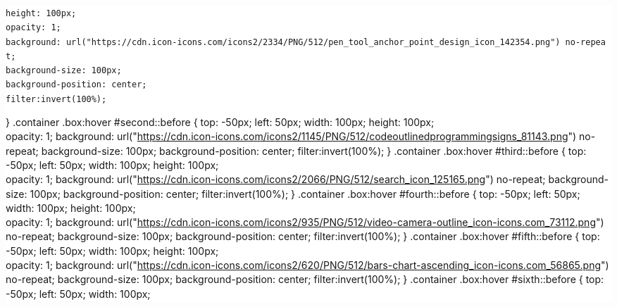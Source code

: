     height: 100px;  
    opacity: 1;
    background: url("https://cdn.icon-icons.com/icons2/2334/PNG/512/pen_tool_anchor_point_design_icon_142354.png") no-repeat;
    background-size: 100px;
    background-position: center;
    filter:invert(100%);
}
.container .box:hover #second::before 
{
    top: -50px;
    left: 50px;
    width: 100px;
    height: 100px;  
    opacity: 1;
    background: url("https://cdn.icon-icons.com/icons2/1145/PNG/512/codeoutlinedprogrammingsigns_81143.png") no-repeat;
    background-size: 100px;
    background-position: center;
    filter:invert(100%);
}
.container .box:hover #third::before 
{
    top: -50px;
    left: 50px;
    width: 100px;
    height: 100px;  
    opacity: 1;
    background: url("https://cdn.icon-icons.com/icons2/2066/PNG/512/search_icon_125165.png") no-repeat;
    background-size: 100px;
    background-position: center;
    filter:invert(100%);
}
.container .box:hover #fourth::before 
{
    top: -50px;
    left: 50px;
    width: 100px;
    height: 100px;  
    opacity: 1;
    background: url("https://cdn.icon-icons.com/icons2/935/PNG/512/video-camera-outline_icon-icons.com_73112.png") no-repeat;
    background-size: 100px;
    background-position: center;
    filter:invert(100%);
}
.container .box:hover #fifth::before 
{
    top: -50px;
    left: 50px;
    width: 100px;
    height: 100px;  
    opacity: 1;
    background: url("https://cdn.icon-icons.com/icons2/620/PNG/512/bars-chart-ascending_icon-icons.com_56865.png") no-repeat;
    background-size: 100px;
    background-position: center;
    filter:invert(100%);
}
.container .box:hover #sixth::before 
{
    top: -50px;
    left: 50px;
    width: 100px;